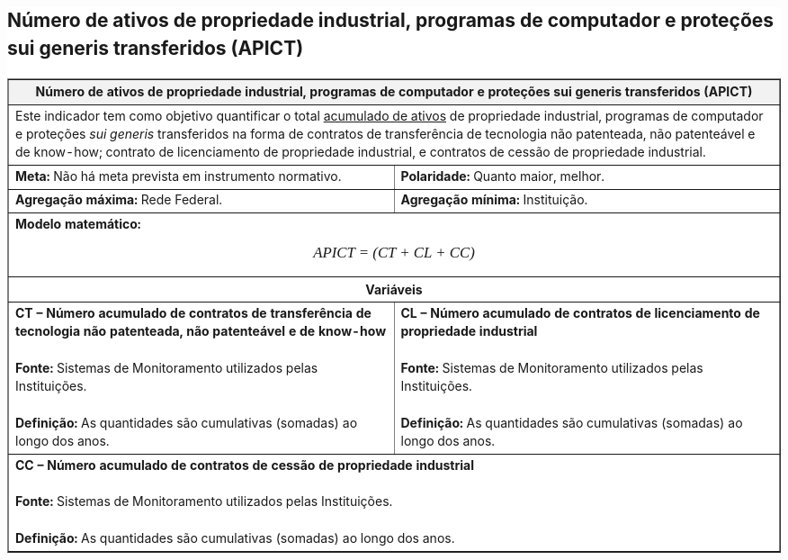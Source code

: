 ## Número de ativos de propriedade industrial, programas de computador e proteções sui generis transferidos (APICT)

<table border="1" cellspacing="0" cellpadding="5" style="border-collapse: collapse; width: 100%;">
  <thead>
    <tr>
      <th colspan="2" style="background-color: #f2f2f2;"><strong>Número de ativos de propriedade industrial, programas de computador e proteções sui generis transferidos (APICT)</strong></th>
    </tr>
  </thead>
  <tbody>
    <tr>
      <td colspan="2">
        Este indicador tem como objetivo quantificar o total <u>acumulado de ativos</u> de propriedade industrial, programas de computador e proteções <i>sui generis</i> transferidos na forma de contratos de transferência de tecnologia não patenteada, não patenteável e de know-how; contrato de licenciamento de propriedade industrial, e contratos de cessão de propriedade industrial.
      </td>
    </tr>
    <tr>
      <td><strong>Meta:</strong> Não há meta prevista em instrumento normativo.</td>
      <td><strong>Polaridade:</strong> Quanto maior, melhor.</td>
    </tr>
    <tr>
      <td><strong>Agregação máxima:</strong> Rede Federal.</td>
      <td><strong>Agregação mínima:</strong> Instituição.</td>
    </tr>
    <tr>
      <td colspan="2">
        <strong>Modelo matemático:</strong>
        <p style="text-align: center; margin: 10px 0; font-family: 'Times New Roman', Times, serif; font-size: 1.2em;">
          <i>APICT = (CT + CL + CC)</i>
        </p>
      </td>
    </tr>
    <tr>
      <th colspan="2" style="text-align:center;">Variáveis</th>
    </tr>
    <tr>
      <td style="vertical-align: top; width: 50%;">
        <strong>CT – Número acumulado de contratos de transferência de tecnologia não patenteada, não patenteável e de know-how</strong><br><br>
        <strong>Fonte:</strong> Sistemas de Monitoramento utilizados pelas Instituições.<br><br>
        <strong>Definição:</strong> As quantidades são cumulativas (somadas) ao longo dos anos.
      </td>
      <td style="vertical-align: top; width: 50%;">
        <strong>CL – Número acumulado de contratos de licenciamento de propriedade industrial</strong><br><br>
        <strong>Fonte:</strong> Sistemas de Monitoramento utilizados pelas Instituições.<br><br>
        <strong>Definição:</strong> As quantidades são cumulativas (somadas) ao longo dos anos.
      </td>
    </tr>
    <tr>
      <td colspan="2" style="vertical-align: top;">
        <strong>CC – Número acumulado de contratos de cessão de propriedade industrial</strong><br><br>
        <strong>Fonte:</strong> Sistemas de Monitoramento utilizados pelas Instituições.<br><br>
        <strong>Definição:</strong> As quantidades são cumulativas (somadas) ao longo dos anos.
      </td>
    </tr>
  </tbody>
</table>

